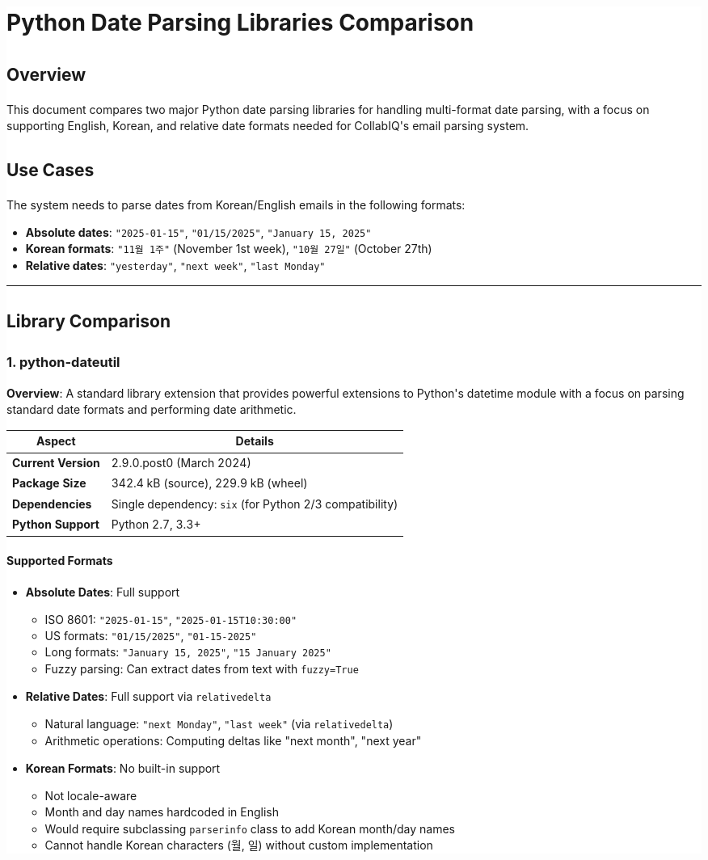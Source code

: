 # Python Date Parsing Libraries Comparison

## Overview

This document compares two major Python date parsing libraries for handling multi-format date parsing, with a focus on supporting English, Korean, and relative date formats needed for CollabIQ's email parsing system.

## Use Cases

The system needs to parse dates from Korean/English emails in the following formats:

- **Absolute dates**: `"2025-01-15"`, `"01/15/2025"`, `"January 15, 2025"`
- **Korean formats**: `"11월 1주"` (November 1st week), `"10월 27일"` (October 27th)
- **Relative dates**: `"yesterday"`, `"next week"`, `"last Monday"`

---

## Library Comparison

### 1. python-dateutil

**Overview**: A standard library extension that provides powerful extensions to Python's datetime module with a focus on parsing standard date formats and performing date arithmetic.

| Aspect | Details |
|--------|---------|
| **Current Version** | 2.9.0.post0 (March 2024) |
| **Package Size** | 342.4 kB (source), 229.9 kB (wheel) |
| **Dependencies** | Single dependency: `six` (for Python 2/3 compatibility) |
| **Python Support** | Python 2.7, 3.3+ |

#### Supported Formats

- **Absolute Dates**: Full support
  - ISO 8601: `"2025-01-15"`, `"2025-01-15T10:30:00"`
  - US formats: `"01/15/2025"`, `"01-15-2025"`
  - Long formats: `"January 15, 2025"`, `"15 January 2025"`
  - Fuzzy parsing: Can extract dates from text with `fuzzy=True`

- **Relative Dates**: Full support via `relativedelta`
  - Natural language: `"next Monday"`, `"last week"` (via `relativedelta`)
  - Arithmetic operations: Computing deltas like "next month", "next year"

- **Korean Formats**: No built-in support
  - Not locale-aware
  - Month and day names hardcoded in English
  - Would require subclassing `parserinfo` class to add Korean month/day names
  - Cannot handle Korean characters (월, 일) without custom implementation
